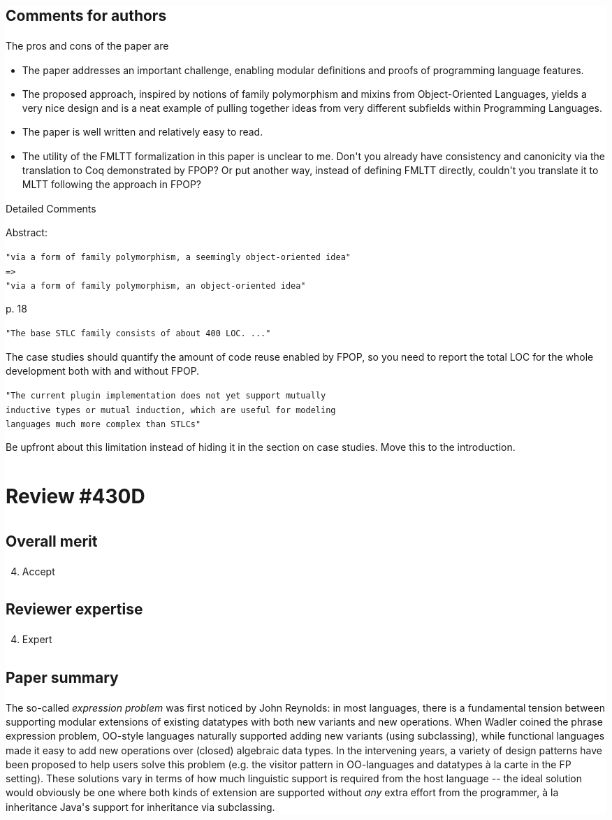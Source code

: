 Comments for authors
--------------------
The pros and cons of the paper are

+ The paper addresses an important challenge, enabling modular definitions
  and proofs of programming language features.
  
+ The proposed approach, inspired by notions of family polymorphism
  and mixins from Object-Oriented Languages, yields a very nice design
  and is a neat example of pulling together ideas from very different
  subfields within Programming Languages.

+ The paper is well written and relatively easy to read.

- The utility of the FMLTT formalization in this paper is unclear to me.
  Don't you already have consistency and canonicity via the translation
  to Coq demonstrated by FPOP? Or put another way, instead of defining
  FMLTT directly, couldn't you translate it to MLTT following the
  approach in FPOP?



Detailed Comments

Abstract:

    "via a form of family polymorphism, a seemingly object-oriented idea"
    =>
    "via a form of family polymorphism, an object-oriented idea"    

p. 18

    "The base STLC family consists of about 400 LOC. ..."

The case studies should quantify the amount of code reuse enabled by
FPOP, so you need to report the total LOC for the whole development
both with and without FPOP.

    "The current plugin implementation does not yet support mutually
    inductive types or mutual induction, which are useful for modeling
    languages much more complex than STLCs"

Be upfront about this limitation instead of hiding it in the section
on case studies. Move this to the introduction.



Review #430D
===========================================================================

Overall merit
-------------
4. Accept

Reviewer expertise
------------------
4. Expert

Paper summary
-------------
The so-called *expression problem* was first noticed by John Reynolds: in most languages, there is a fundamental tension between supporting modular extensions of existing datatypes with both new variants and new operations. When Wadler coined the phrase expression problem, OO-style languages naturally supported adding new variants (using subclassing), while functional languages made it easy to add new operations over (closed) algebraic data types. In the intervening years, a variety of design patterns have been proposed to help users solve this problem (e.g. the visitor pattern in OO-languages and datatypes à la carte in the FP setting). These solutions vary in terms of how much linguistic support is required from the host language -- the ideal solution would obviously be one where both kinds of extension are supported without *any* extra effort from the programmer, à la inheritance Java's support for inheritance via subclassing.
